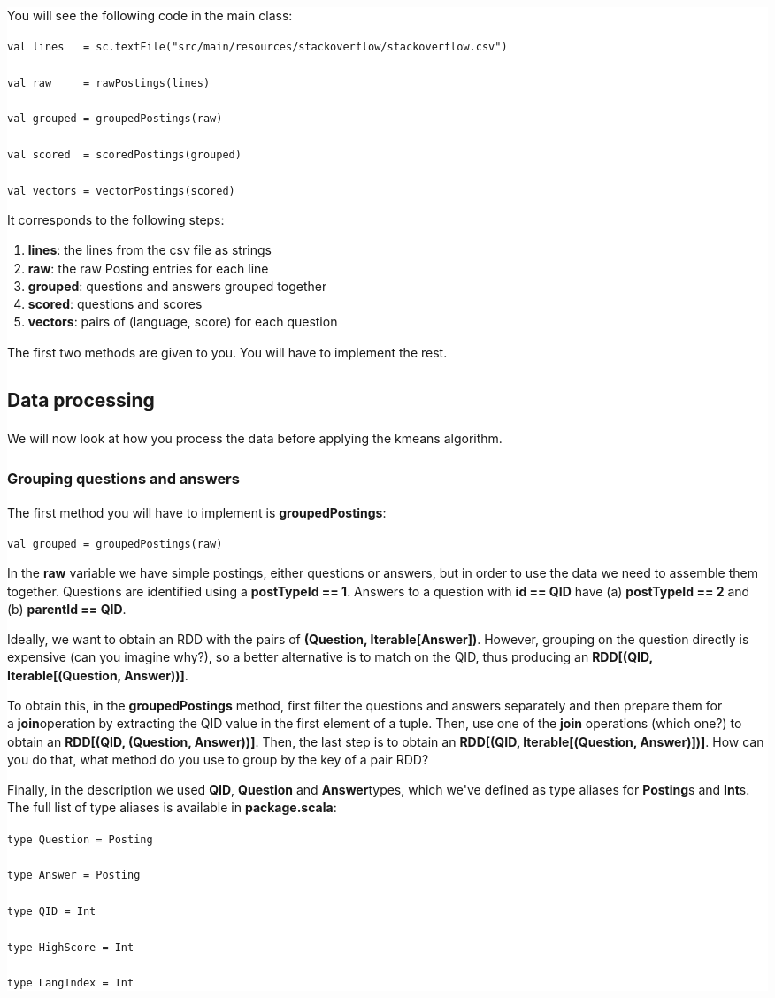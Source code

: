 You will see the following code in the main class:

```
val lines   = sc.textFile("src/main/resources/stackoverflow/stackoverflow.csv")

val raw     = rawPostings(lines)

val grouped = groupedPostings(raw)

val scored  = scoredPostings(grouped)

val vectors = vectorPostings(scored)
```

It corresponds to the following steps:

1.  **lines**: the lines from the csv file as strings
2.  **raw**: the raw Posting entries for each line
3.  **grouped**: questions and answers grouped together
4.  **scored**: questions and scores
5.  **vectors**: pairs of (language, score) for each question

The first two methods are given to you. You will have to implement the rest.

Data processing
---------------

We will now look at how you process the data before applying the kmeans algorithm.

### Grouping questions and answers

The first method you will have to implement is **groupedPostings**:

```
val grouped = groupedPostings(raw)
```

In the **raw** variable we have simple postings, either questions or answers, but in order to use the data we need to assemble them together. Questions are identified using a **postTypeId == 1**. Answers to a question with **id == QID** have (a) **postTypeId == 2** and (b) **parentId == QID**.

Ideally, we want to obtain an RDD with the pairs of **(Question, Iterable[Answer])**. However, grouping on the question directly is expensive (can you imagine why?), so a better alternative is to match on the QID, thus producing an **RDD[(QID, Iterable[(Question, Answer))]**.

To obtain this, in the **groupedPostings** method, first filter the questions and answers separately and then prepare them for a **join**operation by extracting the QID value in the first element of a tuple. Then, use one of the **join** operations (which one?) to obtain an **RDD[(QID, (Question, Answer))]**. Then, the last step is to obtain an **RDD[(QID, Iterable[(Question, Answer)])]**. How can you do that, what method do you use to group by the key of a pair RDD?

Finally, in the description we used **QID**, **Question** and **Answer**types, which we've defined as type aliases for **Posting**s and **Int**s. The full list of type aliases is available in **package.scala**:

```
type Question = Posting

type Answer = Posting

type QID = Int

type HighScore = Int

type LangIndex = Int
```
